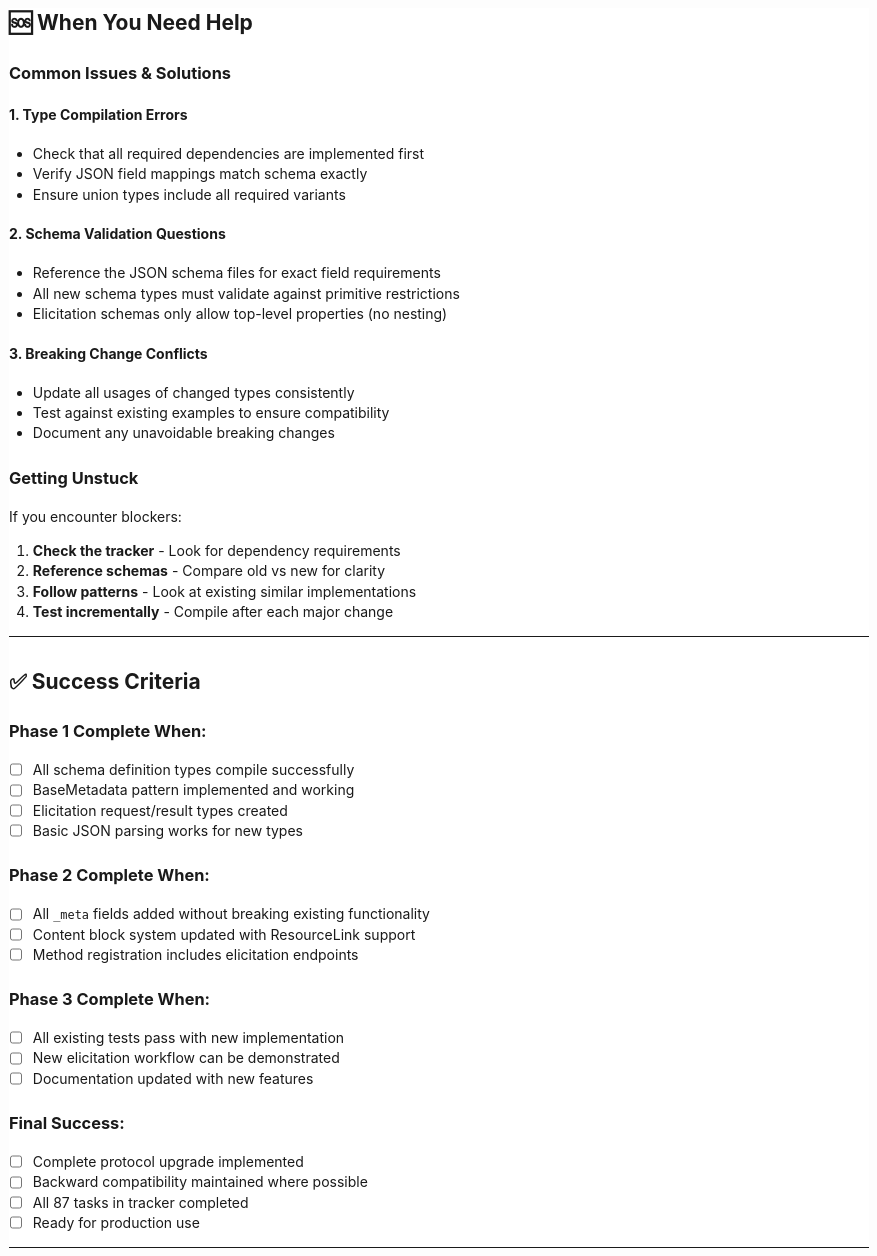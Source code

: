 
## 🆘 **When You Need Help**

### **Common Issues & Solutions**

#### **1. Type Compilation Errors**
- Check that all required dependencies are implemented first
- Verify JSON field mappings match schema exactly
- Ensure union types include all required variants

#### **2. Schema Validation Questions**
- Reference the JSON schema files for exact field requirements
- All new schema types must validate against primitive restrictions
- Elicitation schemas only allow top-level properties (no nesting)

#### **3. Breaking Change Conflicts**
- Update all usages of changed types consistently
- Test against existing examples to ensure compatibility
- Document any unavoidable breaking changes

### **Getting Unstuck**
If you encounter blockers:
1. **Check the tracker** - Look for dependency requirements
2. **Reference schemas** - Compare old vs new for clarity
3. **Follow patterns** - Look at existing similar implementations
4. **Test incrementally** - Compile after each major change

---

## ✅ **Success Criteria**

### **Phase 1 Complete When:**
- [ ] All schema definition types compile successfully  
- [ ] BaseMetadata pattern implemented and working
- [ ] Elicitation request/result types created
- [ ] Basic JSON parsing works for new types

### **Phase 2 Complete When:**
- [ ] All `_meta` fields added without breaking existing functionality
- [ ] Content block system updated with ResourceLink support
- [ ] Method registration includes elicitation endpoints

### **Phase 3 Complete When:**
- [ ] All existing tests pass with new implementation
- [ ] New elicitation workflow can be demonstrated
- [ ] Documentation updated with new features

### **Final Success:**
- [ ] Complete protocol upgrade implemented
- [ ] Backward compatibility maintained where possible  
- [ ] All 87 tasks in tracker completed
- [ ] Ready for production use

---